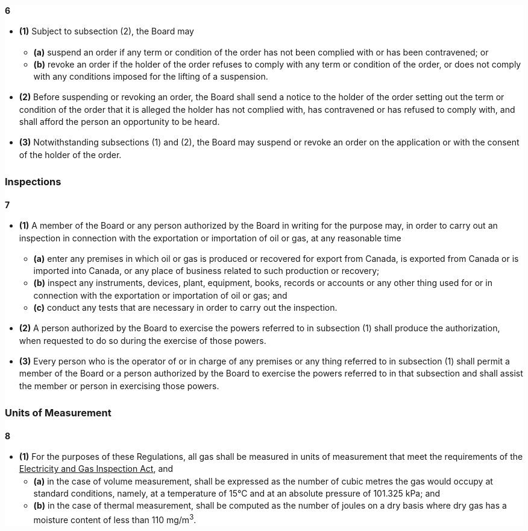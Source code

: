 
**6** 

- **(1)** Subject to subsection (2), the Board may
	- **(a)** suspend an order if any term or condition of the order has not been complied with or has been contravened; or
	- **(b)** revoke an order if the holder of the order refuses to comply with any term or condition of the order, or does not comply with any conditions imposed for the lifting of a suspension.

- **(2)** Before suspending or revoking an order, the Board shall send a notice to the holder of the order setting out the term or condition of the order that it is alleged the holder has not complied with, has contravened or has refused to comply with, and shall afford the person an opportunity to be heard.

- **(3)** Notwithstanding subsections (1) and (2), the Board may suspend or revoke an order on the application or with the consent of the holder of the order.




### Inspections


**7** 

- **(1)** A member of the Board or any person authorized by the Board in writing for the purpose may, in order to carry out an inspection in connection with the exportation or importation of oil or gas, at any reasonable time
	- **(a)** enter any premises in which oil or gas is produced or recovered for export from Canada, is exported from Canada or is imported into Canada, or any place of business related to such production or recovery;
	- **(b)** inspect any instruments, devices, plant, equipment, books, records or accounts or any other thing used for or in connection with the exportation or importation of oil or gas; and
	- **(c)** conduct any tests that are necessary in order to carry out the inspection.

- **(2)** A person authorized by the Board to exercise the powers referred to in subsection (1) shall produce the authorization, when requested to do so during the exercise of those powers.

- **(3)** Every person who is the operator of or in charge of any premises or any thing referred to in subsection (1) shall permit a member of the Board or a person authorized by the Board to exercise the powers referred to in that subsection and shall assist the member or person in exercising those powers.




### Units of Measurement


**8** 

- **(1)** For the purposes of these Regulations, all gas shall be measured in units of measurement that meet the requirements of the [Electricity and Gas Inspection Act](/en/Acts/Revised%20Statutes%20of%20Canada/E/E-4.md), and
	- **(a)** in the case of volume measurement, shall be expressed as the number of cubic metres the gas would occupy at standard conditions, namely, at a temperature of 15°C and at an absolute pressure of 101.325 kPa; and
	- **(b)** in the case of thermal measurement, shall be computed as the number of joules on a dry basis where dry gas has a moisture content of less than 110 mg/m<sup>3</sup>.
